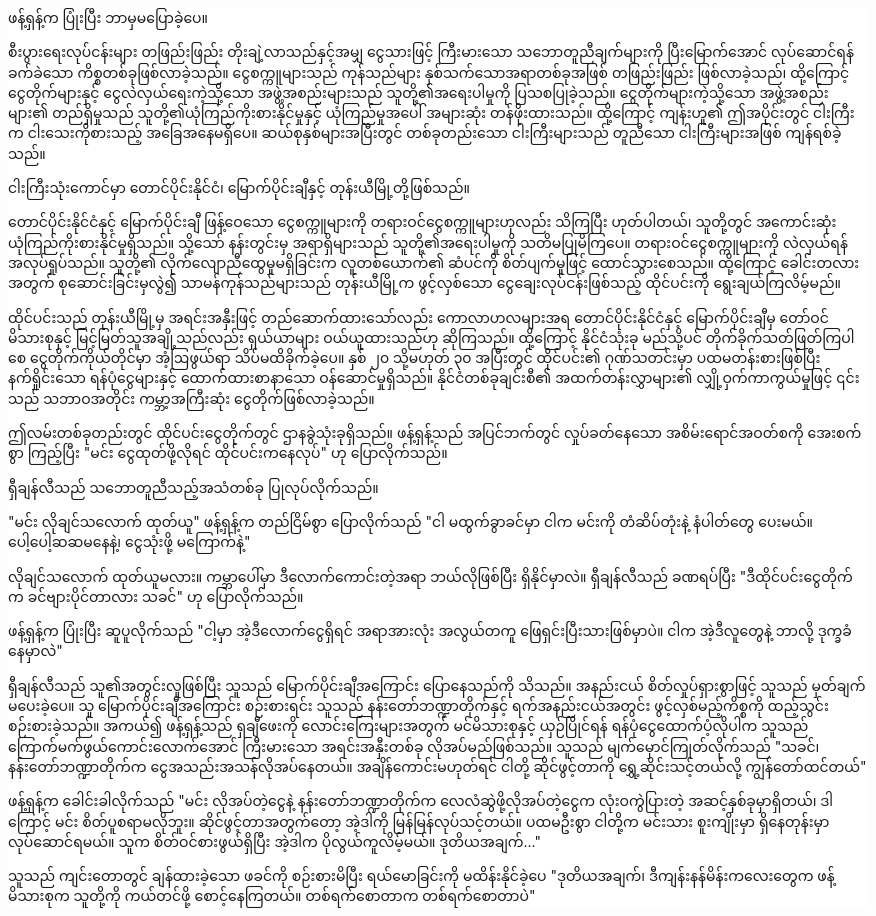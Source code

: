 ဖန့်ရှန့်က ပြုံးပြီး ဘာမှမပြောခဲ့ပေ။

စီးပွားရေးလုပ်ငန်းများ တဖြည်းဖြည်း တိုးချဲ့လာသည်နှင့်အမျှ ငွေသားဖြင့် ကြီးမားသော သဘောတူညီချက်များကို ပြီးမြောက်အောင် လုပ်ဆောင်ရန် ခက်ခဲသော ကိစ္စတစ်ခုဖြစ်လာခဲ့သည်။ ငွေစက္ကူများသည် ကုန်သည်များ နှစ်သက်သောအရာတစ်ခုအဖြစ် တဖြည်းဖြည်း ဖြစ်လာခဲ့သည်၊ ထို့ကြောင့် ငွေတိုက်များနှင့် ငွေလဲလှယ်ရေးကဲ့သို့သော အဖွဲ့အစည်းများသည် သူတို့၏အရေးပါမှုကို ပြသစပြုခဲ့သည်။ ငွေတိုက်များကဲ့သို့သော အဖွဲ့အစည်းများ၏ တည်ရှိမှုသည် သူတို့၏ယုံကြည်ကိုးစားနိုင်မှုနှင့် ယုံကြည်မှုအပေါ် အများဆုံး တန်ဖိုးထားသည်။ ထို့ကြောင့် ကျန်းဟူ၏ ဤအပိုင်းတွင် ငါးကြီးက ငါးသေးကိုစားသည့် အခြေအနေမရှိပေ။ ဆယ်စုနှစ်များအပြီးတွင် တစ်ခုတည်းသော ငါးကြီးများသည် တူညီသော ငါးကြီးများအဖြစ် ကျန်ရစ်ခဲ့သည်။

ငါးကြီးသုံးကောင်မှာ တောင်ပိုင်းနိုင်ငံ၊ မြောက်ပိုင်းချီနှင့် တုန်းယီမြို့တို့ဖြစ်သည်။

တောင်ပိုင်းနိုင်ငံနှင့် မြောက်ပိုင်းချီ ဖြန့်ဝေသော ငွေစက္ကူများကို တရားဝင်ငွေစက္ကူများဟုလည်း သိကြပြီး ဟုတ်ပါတယ်၊ သူတို့တွင် အကောင်းဆုံး ယုံကြည်ကိုးစားနိုင်မှုရှိသည်။ သို့သော် နန်းတွင်းမှ အရာရှိများသည် သူတို့၏အရေးပါမှုကို သတိမပြုမိကြပေ။ တရားဝင်ငွေစက္ကူများကို လဲလှယ်ရန် အလုပ်ရှုပ်သည်။ သူတို့၏ လိုက်လျောညီထွေမှုမရှိခြင်းက လူတစ်ယောက်၏ ဆံပင်ကို စိတ်ပျက်မှုဖြင့် ထောင်သွားစေသည်။ ထို့ကြောင့် ခေါင်းတလားအတွက် စုဆောင်းခြင်းမှလွဲ၍ သာမန်ကုန်သည်များသည် တုန်းယီမြို့က ဖွင့်လှစ်သော ငွေချေးလုပ်ငန်းဖြစ်သည့် ထိုင်ပင်းကို ရွေးချယ်ကြလိမ့်မည်။

ထိုင်ပင်းသည် တုန်းယီမြို့မှ အရင်းအနှီးဖြင့် တည်ဆောက်ထားသော်လည်း ကောလာဟလများအရ တောင်ပိုင်းနိုင်ငံနှင့် မြောက်ပိုင်းချီမှ တော်ဝင်မိသားစုနှင့် မြင့်မြတ်သူအချို့သည်လည်း ရှယ်ယာများ ဝယ်ယူထားသည်ဟု ဆိုကြသည်။ ထို့ကြောင့် နိုင်ငံသုံးခု မည်သို့ပင် တိုက်ခိုက်သတ်ဖြတ်ကြပါစေ ငွေတိုက်ကိုယ်တိုင်မှာ အံ့ဩဖွယ်ရာ သိပ်မထိခိုက်ခဲ့ပေ။ နှစ် ၂၀ သို့မဟုတ် ၃၀ အပြီးတွင် ထိုင်ပင်း၏ ဂုဏ်သတင်းမှာ ပထမတန်းစားဖြစ်ပြီး နက်ရှိုင်းသော ရန်ပုံငွေများနှင့် ထောက်ထားစာနာသော ဝန်ဆောင်မှုရှိသည်။ နိုင်ငံတစ်ခုချင်းစီ၏ အထက်တန်းလွှာများ၏ လျှို့ဝှက်ကာကွယ်မှုဖြင့် ၎င်းသည် သဘာဝအတိုင်း ကမ္ဘာ့အကြီးဆုံး ငွေတိုက်ဖြစ်လာခဲ့သည်။

ဤလမ်းတစ်ခုတည်းတွင် ထိုင်ပင်းငွေတိုက်တွင် ဌာနခွဲသုံးခုရှိသည်။ ဖန့်ရှန့်သည် အပြင်ဘက်တွင် လှုပ်ခတ်နေသော အစိမ်းရောင်အဝတ်စကို အေးစက်စွာ ကြည့်ပြီး "မင်း ငွေထုတ်ဖို့လိုရင် ထိုင်ပင်းကနေလုပ်" ဟု ပြောလိုက်သည်။

ရှီချန်လီသည် သဘောတူညီသည့်အသံတစ်ခု ပြုလုပ်လိုက်သည်။

"မင်း လိုချင်သလောက် ထုတ်ယူ" ဖန့်ရှန့်က တည်ငြိမ်စွာ ပြောလိုက်သည် "ငါ မထွက်ခွာခင်မှာ ငါက မင်းကို တံဆိပ်တုံးနဲ့ နံပါတ်တွေ ပေးမယ်။ ပေါ့ပေါ့ဆဆမနေနဲ့၊ ငွေသုံးဖို့ မကြောက်နဲ့"

လိုချင်သလောက် ထုတ်ယူမလား။ ကမ္ဘာပေါ်မှာ ဒီလောက်ကောင်းတဲ့အရာ ဘယ်လိုဖြစ်ပြီး ရှိနိုင်မှာလဲ။ ရှီချန်လီသည် ခဏရပ်ပြီး "ဒီထိုင်ပင်းငွေတိုက်က ခင်ဗျားပိုင်တာလား သခင်" ဟု ပြောလိုက်သည်။

ဖန့်ရှန့်က ပြုံးပြီး ဆူပူလိုက်သည် "ငါ့မှာ အဲ့ဒီလောက်ငွေရှိရင် အရာအားလုံး အလွယ်တကူ ဖြေရှင်းပြီးသားဖြစ်မှာပဲ။ ငါက အဲ့ဒီလူတွေနဲ့ ဘာလို့ ဒုက္ခခံနေမှာလဲ"

ရှီချန်လီသည် သူ၏အတွင်းလူဖြစ်ပြီး သူသည် မြောက်ပိုင်းချီအကြောင်း ပြောနေသည်ကို သိသည်။ အနည်းငယ် စိတ်လှုပ်ရှားစွာဖြင့် သူသည် မှတ်ချက်မပေးခဲ့ပေ။ သူ မြောက်ပိုင်းချီအကြောင်း စဉ်းစားရင်း သူသည် နန်းတော်ဘဏ္ဍာတိုက်နှင့် ရက်အနည်းငယ်အတွင်း ဖွင့်လှစ်မည့်ကိစ္စကို ထည့်သွင်းစဉ်းစားခဲ့သည်။ အကယ်၍ ဖန့်ရှန့်သည် ရှချီဖေးကို လောင်းကြေးများအတွက် မင်မိသားစုနှင့် ယှဉ်ပြိုင်ရန် ရန်ပုံငွေထောက်ပံ့လိုပါက သူသည် ကြောက်မက်ဖွယ်ကောင်းလောက်အောင် ကြီးမားသော အရင်းအနှီးတစ်ခု လိုအပ်မည်ဖြစ်သည်။ သူသည် မျက်မှောင်ကြုတ်လိုက်သည် "သခင်၊ နန်းတော်ဘဏ္ဍာတိုက်က ငွေအသည်းအသန်လိုအပ်နေတယ်။ အချိန်ကောင်းမဟုတ်ရင် ငါတို့ ဆိုင်ဖွင့်တာကို ရွှေ့ဆိုင်းသင့်တယ်လို့ ကျွန်တော်ထင်တယ်"

ဖန့်ရှန့်က ခေါင်းခါလိုက်သည် "မင်း လိုအပ်တဲ့ငွေနဲ့ နန်းတော်ဘဏ္ဍာတိုက်က လေလံဆွဲဖို့လိုအပ်တဲ့ငွေက လုံးဝကွဲပြားတဲ့ အဆင့်နှစ်ခုမှာရှိတယ်၊ ဒါကြောင့် မင်း စိတ်ပူစရာမလိုဘူး။ ဆိုင်ဖွင့်တာအတွက်တော့ အဲ့ဒါကို မြန်မြန်လုပ်သင့်တယ်။ ပထမဦးစွာ ငါတို့က မင်းသား စူးကျိုးမှာ ရှိနေတုန်းမှာ လုပ်ဆောင်ရမယ်။ သူက စိတ်ဝင်စားဖွယ်ရှိပြီး အဲ့ဒါက ပိုလွယ်ကူလိမ့်မယ်။ ဒုတိယအချက်…"

သူသည် ကျင်းတောတွင် ချန်ထားခဲ့သော ဖခင်ကို စဉ်းစားမိပြီး ရယ်မောခြင်းကို မထိန်းနိုင်ခဲ့ပေ "ဒုတိယအချက်၊ ဒီကျန်းနန်မိန်းကလေးတွေက ဖန့်မိသားစုက သူတို့ကို ကယ်တင်ဖို့ စောင့်နေကြတယ်။ တစ်ရက်စောတာက တစ်ရက်စောတာပဲ"
